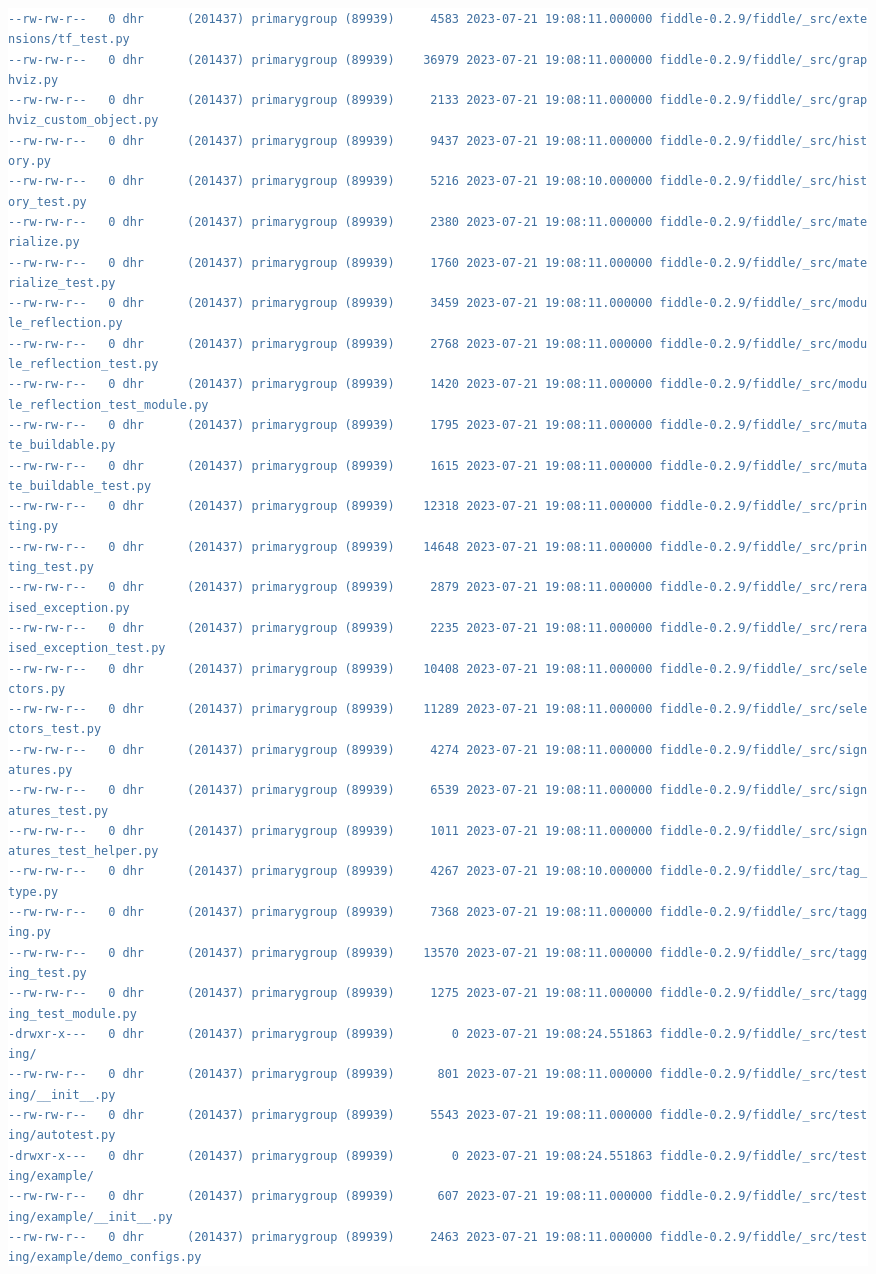 ```diff
--rw-rw-r--   0 dhr      (201437) primarygroup (89939)     4583 2023-07-21 19:08:11.000000 fiddle-0.2.9/fiddle/_src/extensions/tf_test.py
--rw-rw-r--   0 dhr      (201437) primarygroup (89939)    36979 2023-07-21 19:08:11.000000 fiddle-0.2.9/fiddle/_src/graphviz.py
--rw-rw-r--   0 dhr      (201437) primarygroup (89939)     2133 2023-07-21 19:08:11.000000 fiddle-0.2.9/fiddle/_src/graphviz_custom_object.py
--rw-rw-r--   0 dhr      (201437) primarygroup (89939)     9437 2023-07-21 19:08:11.000000 fiddle-0.2.9/fiddle/_src/history.py
--rw-rw-r--   0 dhr      (201437) primarygroup (89939)     5216 2023-07-21 19:08:10.000000 fiddle-0.2.9/fiddle/_src/history_test.py
--rw-rw-r--   0 dhr      (201437) primarygroup (89939)     2380 2023-07-21 19:08:11.000000 fiddle-0.2.9/fiddle/_src/materialize.py
--rw-rw-r--   0 dhr      (201437) primarygroup (89939)     1760 2023-07-21 19:08:11.000000 fiddle-0.2.9/fiddle/_src/materialize_test.py
--rw-rw-r--   0 dhr      (201437) primarygroup (89939)     3459 2023-07-21 19:08:11.000000 fiddle-0.2.9/fiddle/_src/module_reflection.py
--rw-rw-r--   0 dhr      (201437) primarygroup (89939)     2768 2023-07-21 19:08:11.000000 fiddle-0.2.9/fiddle/_src/module_reflection_test.py
--rw-rw-r--   0 dhr      (201437) primarygroup (89939)     1420 2023-07-21 19:08:11.000000 fiddle-0.2.9/fiddle/_src/module_reflection_test_module.py
--rw-rw-r--   0 dhr      (201437) primarygroup (89939)     1795 2023-07-21 19:08:11.000000 fiddle-0.2.9/fiddle/_src/mutate_buildable.py
--rw-rw-r--   0 dhr      (201437) primarygroup (89939)     1615 2023-07-21 19:08:11.000000 fiddle-0.2.9/fiddle/_src/mutate_buildable_test.py
--rw-rw-r--   0 dhr      (201437) primarygroup (89939)    12318 2023-07-21 19:08:11.000000 fiddle-0.2.9/fiddle/_src/printing.py
--rw-rw-r--   0 dhr      (201437) primarygroup (89939)    14648 2023-07-21 19:08:11.000000 fiddle-0.2.9/fiddle/_src/printing_test.py
--rw-rw-r--   0 dhr      (201437) primarygroup (89939)     2879 2023-07-21 19:08:11.000000 fiddle-0.2.9/fiddle/_src/reraised_exception.py
--rw-rw-r--   0 dhr      (201437) primarygroup (89939)     2235 2023-07-21 19:08:11.000000 fiddle-0.2.9/fiddle/_src/reraised_exception_test.py
--rw-rw-r--   0 dhr      (201437) primarygroup (89939)    10408 2023-07-21 19:08:11.000000 fiddle-0.2.9/fiddle/_src/selectors.py
--rw-rw-r--   0 dhr      (201437) primarygroup (89939)    11289 2023-07-21 19:08:11.000000 fiddle-0.2.9/fiddle/_src/selectors_test.py
--rw-rw-r--   0 dhr      (201437) primarygroup (89939)     4274 2023-07-21 19:08:11.000000 fiddle-0.2.9/fiddle/_src/signatures.py
--rw-rw-r--   0 dhr      (201437) primarygroup (89939)     6539 2023-07-21 19:08:11.000000 fiddle-0.2.9/fiddle/_src/signatures_test.py
--rw-rw-r--   0 dhr      (201437) primarygroup (89939)     1011 2023-07-21 19:08:11.000000 fiddle-0.2.9/fiddle/_src/signatures_test_helper.py
--rw-rw-r--   0 dhr      (201437) primarygroup (89939)     4267 2023-07-21 19:08:10.000000 fiddle-0.2.9/fiddle/_src/tag_type.py
--rw-rw-r--   0 dhr      (201437) primarygroup (89939)     7368 2023-07-21 19:08:11.000000 fiddle-0.2.9/fiddle/_src/tagging.py
--rw-rw-r--   0 dhr      (201437) primarygroup (89939)    13570 2023-07-21 19:08:11.000000 fiddle-0.2.9/fiddle/_src/tagging_test.py
--rw-rw-r--   0 dhr      (201437) primarygroup (89939)     1275 2023-07-21 19:08:11.000000 fiddle-0.2.9/fiddle/_src/tagging_test_module.py
-drwxr-x---   0 dhr      (201437) primarygroup (89939)        0 2023-07-21 19:08:24.551863 fiddle-0.2.9/fiddle/_src/testing/
--rw-rw-r--   0 dhr      (201437) primarygroup (89939)      801 2023-07-21 19:08:11.000000 fiddle-0.2.9/fiddle/_src/testing/__init__.py
--rw-rw-r--   0 dhr      (201437) primarygroup (89939)     5543 2023-07-21 19:08:11.000000 fiddle-0.2.9/fiddle/_src/testing/autotest.py
-drwxr-x---   0 dhr      (201437) primarygroup (89939)        0 2023-07-21 19:08:24.551863 fiddle-0.2.9/fiddle/_src/testing/example/
--rw-rw-r--   0 dhr      (201437) primarygroup (89939)      607 2023-07-21 19:08:11.000000 fiddle-0.2.9/fiddle/_src/testing/example/__init__.py
--rw-rw-r--   0 dhr      (201437) primarygroup (89939)     2463 2023-07-21 19:08:11.000000 fiddle-0.2.9/fiddle/_src/testing/example/demo_configs.py
```